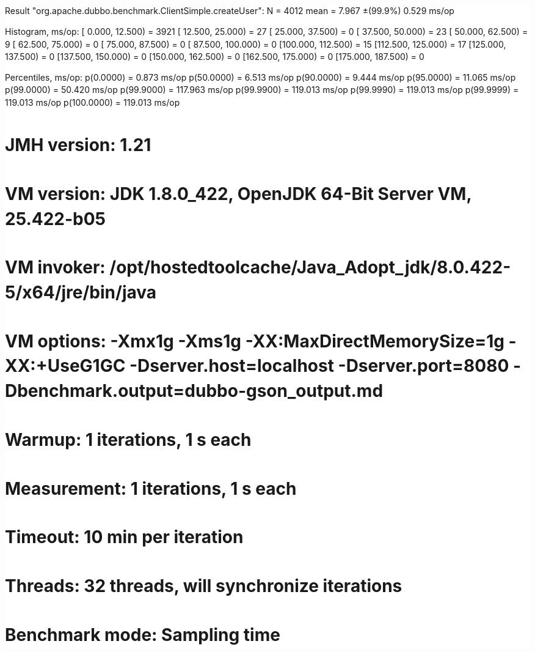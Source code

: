 

Result "org.apache.dubbo.benchmark.ClientSimple.createUser":
  N = 4012
  mean =      7.967 ±(99.9%) 0.529 ms/op

  Histogram, ms/op:
    [  0.000,  12.500) = 3921 
    [ 12.500,  25.000) = 27 
    [ 25.000,  37.500) = 0 
    [ 37.500,  50.000) = 23 
    [ 50.000,  62.500) = 9 
    [ 62.500,  75.000) = 0 
    [ 75.000,  87.500) = 0 
    [ 87.500, 100.000) = 0 
    [100.000, 112.500) = 15 
    [112.500, 125.000) = 17 
    [125.000, 137.500) = 0 
    [137.500, 150.000) = 0 
    [150.000, 162.500) = 0 
    [162.500, 175.000) = 0 
    [175.000, 187.500) = 0 

  Percentiles, ms/op:
      p(0.0000) =      0.873 ms/op
     p(50.0000) =      6.513 ms/op
     p(90.0000) =      9.444 ms/op
     p(95.0000) =     11.065 ms/op
     p(99.0000) =     50.420 ms/op
     p(99.9000) =    117.963 ms/op
     p(99.9900) =    119.013 ms/op
     p(99.9990) =    119.013 ms/op
     p(99.9999) =    119.013 ms/op
    p(100.0000) =    119.013 ms/op


# JMH version: 1.21
# VM version: JDK 1.8.0_422, OpenJDK 64-Bit Server VM, 25.422-b05
# VM invoker: /opt/hostedtoolcache/Java_Adopt_jdk/8.0.422-5/x64/jre/bin/java
# VM options: -Xmx1g -Xms1g -XX:MaxDirectMemorySize=1g -XX:+UseG1GC -Dserver.host=localhost -Dserver.port=8080 -Dbenchmark.output=dubbo-gson_output.md
# Warmup: 1 iterations, 1 s each
# Measurement: 1 iterations, 1 s each
# Timeout: 10 min per iteration
# Threads: 32 threads, will synchronize iterations
# Benchmark mode: Sampling time